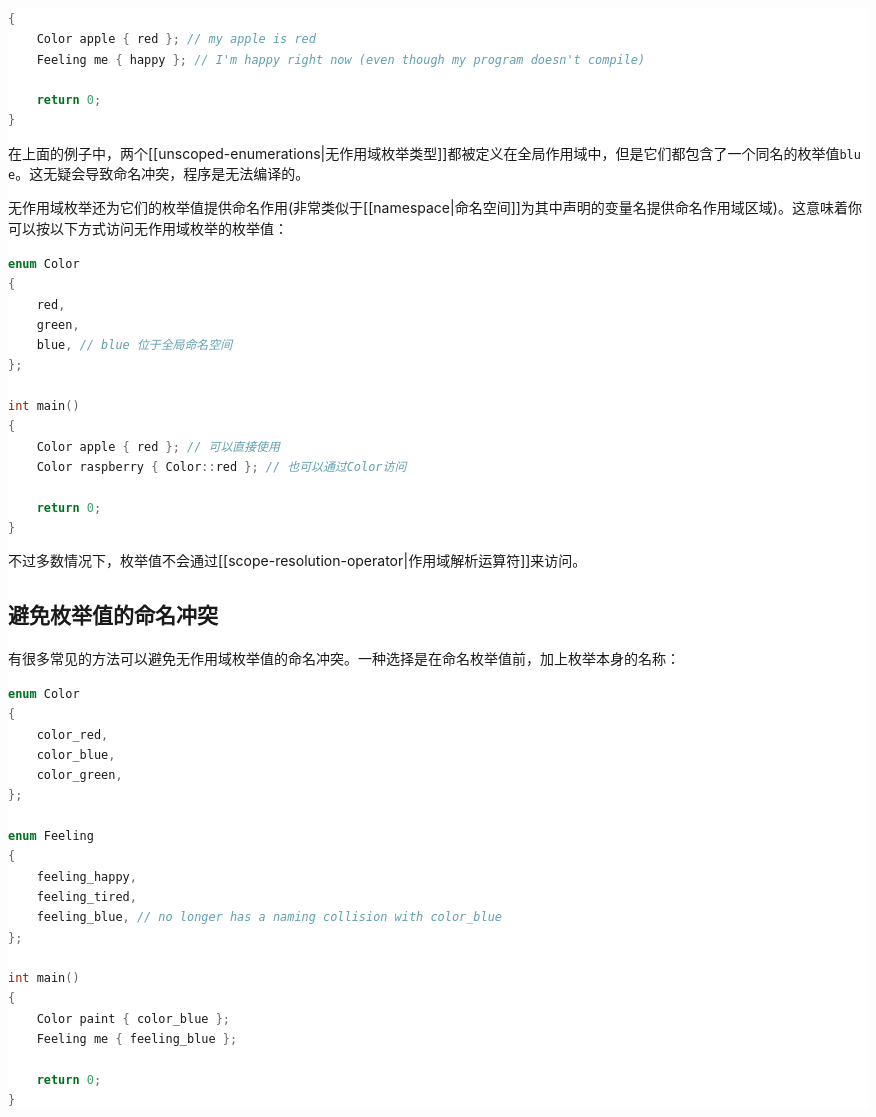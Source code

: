 ```cpp
{
    Color apple { red }; // my apple is red
    Feeling me { happy }; // I'm happy right now (even though my program doesn't compile)

    return 0;
}
```


在上面的例子中，两个[[unscoped-enumerations|无作用域枚举类型]]都被定义在全局作用域中，但是它们都包含了一个同名的枚举值`blue`。这无疑会导致命名冲突，程序是无法编译的。

无作用域枚举还为它们的枚举值提供命名作用(非常类似于[[namespace|命名空间]]为其中声明的变量名提供命名作用域区域)。这意味着你可以按以下方式访问无作用域枚举的枚举值：

```cpp
enum Color
{
    red,
    green,
    blue, // blue 位于全局命名空间
};

int main()
{
    Color apple { red }; // 可以直接使用
    Color raspberry { Color::red }; // 也可以通过Color访问

    return 0;
}
```

不过多数情况下，枚举值不会通过[[scope-resolution-operator|作用域解析运算符]]来访问。

## 避免枚举值的命名冲突


有很多常见的方法可以避免无作用域枚举值的命名冲突。一种选择是在命名枚举值前，加上枚举本身的名称：

```cpp
enum Color
{
    color_red,
    color_blue,
    color_green,
};

enum Feeling
{
    feeling_happy,
    feeling_tired,
    feeling_blue, // no longer has a naming collision with color_blue
};

int main()
{
    Color paint { color_blue };
    Feeling me { feeling_blue };

    return 0;
}
```
